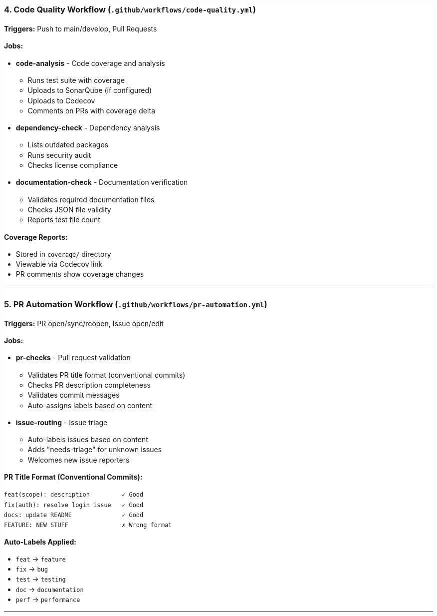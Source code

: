 
### 4. Code Quality Workflow (`.github/workflows/code-quality.yml`)

**Triggers:** Push to main/develop, Pull Requests

**Jobs:**
- **code-analysis** - Code coverage and analysis
  - Runs test suite with coverage
  - Uploads to SonarQube (if configured)
  - Uploads to Codecov
  - Comments on PRs with coverage delta

- **dependency-check** - Dependency analysis
  - Lists outdated packages
  - Runs security audit
  - Checks license compliance

- **documentation-check** - Documentation verification
  - Validates required documentation files
  - Checks JSON file validity
  - Reports test file count

**Coverage Reports:**
- Stored in `coverage/` directory
- Viewable via Codecov link
- PR comments show coverage changes

---

### 5. PR Automation Workflow (`.github/workflows/pr-automation.yml`)

**Triggers:** PR open/sync/reopen, Issue open/edit

**Jobs:**
- **pr-checks** - Pull request validation
  - Validates PR title format (conventional commits)
  - Checks PR description completeness
  - Validates commit messages
  - Auto-assigns labels based on content

- **issue-routing** - Issue triage
  - Auto-labels issues based on content
  - Adds "needs-triage" for unknown issues
  - Welcomes new issue reporters

**PR Title Format (Conventional Commits):**
```
feat(scope): description         ✓ Good
fix(auth): resolve login issue   ✓ Good
docs: update README              ✓ Good
FEATURE: NEW STUFF               ✗ Wrong format
```

**Auto-Labels Applied:**
- `feat` → `feature`
- `fix` → `bug`
- `test` → `testing`
- `doc` → `documentation`
- `perf` → `performance`

---
